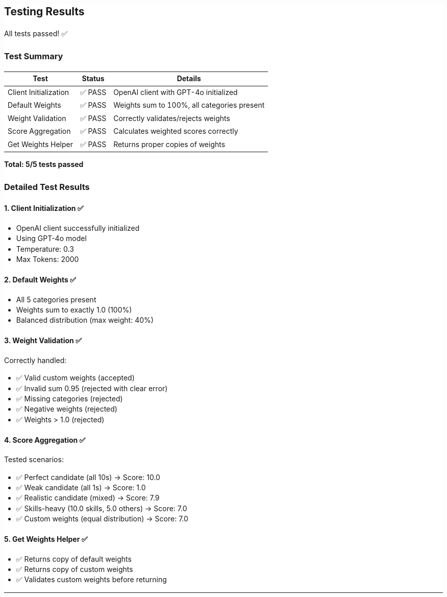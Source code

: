 
## Testing Results

All tests passed! ✅

### Test Summary

| Test | Status | Details |
|------|--------|---------|
| Client Initialization | ✅ PASS | OpenAI client with GPT-4o initialized |
| Default Weights | ✅ PASS | Weights sum to 100%, all categories present |
| Weight Validation | ✅ PASS | Correctly validates/rejects weights |
| Score Aggregation | ✅ PASS | Calculates weighted scores correctly |
| Get Weights Helper | ✅ PASS | Returns proper copies of weights |

**Total: 5/5 tests passed**

### Detailed Test Results

#### 1. Client Initialization ✅
- OpenAI client successfully initialized
- Using GPT-4o model
- Temperature: 0.3
- Max Tokens: 2000

#### 2. Default Weights ✅
- All 5 categories present
- Weights sum to exactly 1.0 (100%)
- Balanced distribution (max weight: 40%)

#### 3. Weight Validation ✅
Correctly handled:
- ✅ Valid custom weights (accepted)
- ✅ Invalid sum 0.95 (rejected with clear error)
- ✅ Missing categories (rejected)
- ✅ Negative weights (rejected)
- ✅ Weights > 1.0 (rejected)

#### 4. Score Aggregation ✅
Tested scenarios:
- ✅ Perfect candidate (all 10s) → Score: 10.0
- ✅ Weak candidate (all 1s) → Score: 1.0
- ✅ Realistic candidate (mixed) → Score: 7.9
- ✅ Skills-heavy (10.0 skills, 5.0 others) → Score: 7.0
- ✅ Custom weights (equal distribution) → Score: 7.0

#### 5. Get Weights Helper ✅
- ✅ Returns copy of default weights
- ✅ Returns copy of custom weights
- ✅ Validates custom weights before returning

---